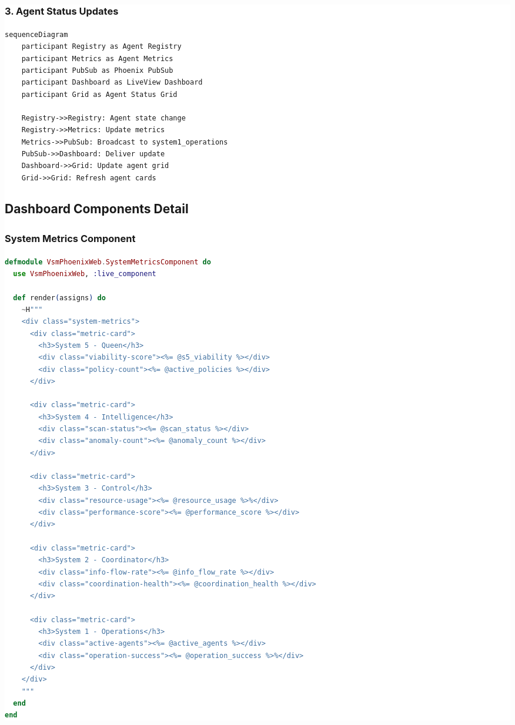 ### 3. Agent Status Updates
```mermaid
sequenceDiagram
    participant Registry as Agent Registry
    participant Metrics as Agent Metrics
    participant PubSub as Phoenix PubSub
    participant Dashboard as LiveView Dashboard
    participant Grid as Agent Status Grid

    Registry->>Registry: Agent state change
    Registry->>Metrics: Update metrics
    Metrics->>PubSub: Broadcast to system1_operations
    PubSub->>Dashboard: Deliver update
    Dashboard->>Grid: Update agent grid
    Grid->>Grid: Refresh agent cards
```

## Dashboard Components Detail

### System Metrics Component
```elixir
defmodule VsmPhoenixWeb.SystemMetricsComponent do
  use VsmPhoenixWeb, :live_component

  def render(assigns) do
    ~H"""
    <div class="system-metrics">
      <div class="metric-card">
        <h3>System 5 - Queen</h3>
        <div class="viability-score"><%= @s5_viability %></div>
        <div class="policy-count"><%= @active_policies %></div>
      </div>
      
      <div class="metric-card">
        <h3>System 4 - Intelligence</h3>
        <div class="scan-status"><%= @scan_status %></div>
        <div class="anomaly-count"><%= @anomaly_count %></div>
      </div>
      
      <div class="metric-card">
        <h3>System 3 - Control</h3>
        <div class="resource-usage"><%= @resource_usage %>%</div>
        <div class="performance-score"><%= @performance_score %></div>
      </div>
      
      <div class="metric-card">
        <h3>System 2 - Coordinator</h3>
        <div class="info-flow-rate"><%= @info_flow_rate %></div>
        <div class="coordination-health"><%= @coordination_health %></div>
      </div>
      
      <div class="metric-card">
        <h3>System 1 - Operations</h3>
        <div class="active-agents"><%= @active_agents %></div>
        <div class="operation-success"><%= @operation_success %>%</div>
      </div>
    </div>
    """
  end
end
```
